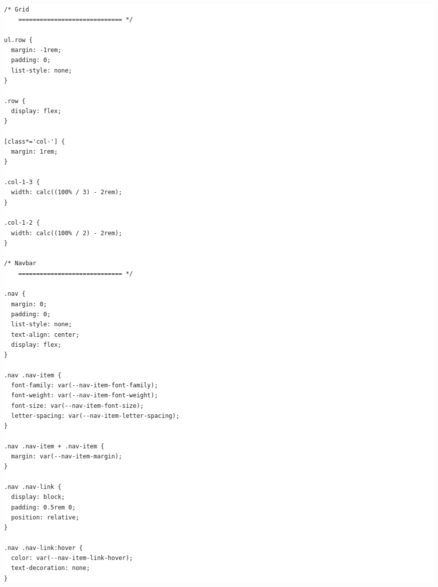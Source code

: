     /* Grid
        ============================= */

    ul.row {
      margin: -1rem;
      padding: 0;
      list-style: none;
    }

    .row {
      display: flex;
    }

    [class*='col-'] {
      margin: 1rem;
    }

    .col-1-3 {
      width: calc((100% / 3) - 2rem);
    }

    .col-1-2 {
      width: calc((100% / 2) - 2rem);
    }

    /* Navbar
        ============================= */

    .nav {
      margin: 0;
      padding: 0;
      list-style: none;
      text-align: center;
      display: flex;
    }

    .nav .nav-item {
      font-family: var(--nav-item-font-family);
      font-weight: var(--nav-item-font-weight);
      font-size: var(--nav-item-font-size);
      letter-spacing: var(--nav-item-letter-spacing);
    }

    .nav .nav-item + .nav-item {
      margin: var(--nav-item-margin);
    }

    .nav .nav-link {
      display: block;
      padding: 0.5rem 0;
      position: relative;
    }

    .nav .nav-link:hover {
      color: var(--nav-item-link-hover);
      text-decoration: none;
    }
